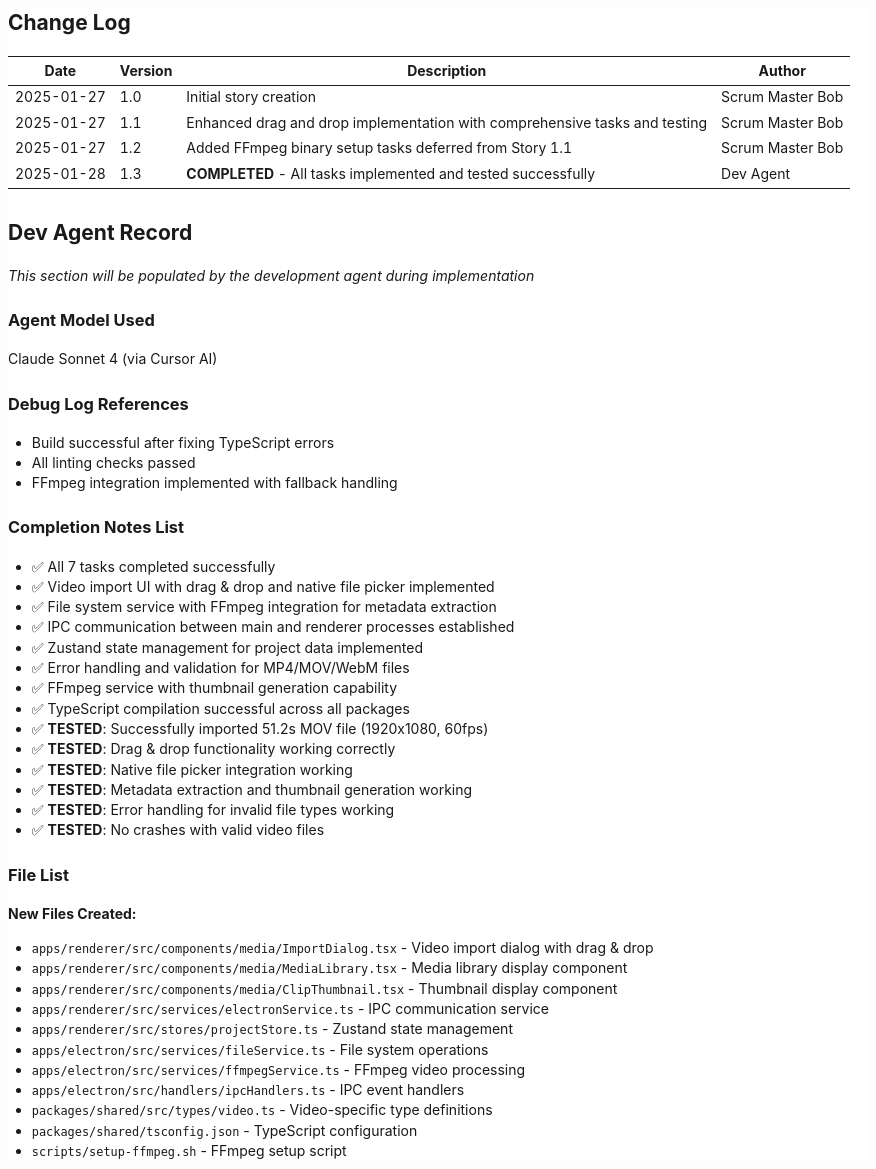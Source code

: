 ## Change Log
| Date | Version | Description | Author |
|------|---------|-------------|--------|
| 2025-01-27 | 1.0 | Initial story creation | Scrum Master Bob |
| 2025-01-27 | 1.1 | Enhanced drag and drop implementation with comprehensive tasks and testing | Scrum Master Bob |
| 2025-01-27 | 1.2 | Added FFmpeg binary setup tasks deferred from Story 1.1 | Scrum Master Bob |
| 2025-01-28 | 1.3 | **COMPLETED** - All tasks implemented and tested successfully | Dev Agent |

## Dev Agent Record
*This section will be populated by the development agent during implementation*

### Agent Model Used
Claude Sonnet 4 (via Cursor AI)

### Debug Log References
- Build successful after fixing TypeScript errors
- All linting checks passed
- FFmpeg integration implemented with fallback handling

### Completion Notes List
- ✅ All 7 tasks completed successfully
- ✅ Video import UI with drag & drop and native file picker implemented
- ✅ File system service with FFmpeg integration for metadata extraction
- ✅ IPC communication between main and renderer processes established
- ✅ Zustand state management for project data implemented
- ✅ Error handling and validation for MP4/MOV/WebM files
- ✅ FFmpeg service with thumbnail generation capability
- ✅ TypeScript compilation successful across all packages
- ✅ **TESTED**: Successfully imported 51.2s MOV file (1920x1080, 60fps)
- ✅ **TESTED**: Drag & drop functionality working correctly
- ✅ **TESTED**: Native file picker integration working
- ✅ **TESTED**: Metadata extraction and thumbnail generation working
- ✅ **TESTED**: Error handling for invalid file types working
- ✅ **TESTED**: No crashes with valid video files

### File List
**New Files Created:**
- `apps/renderer/src/components/media/ImportDialog.tsx` - Video import dialog with drag & drop
- `apps/renderer/src/components/media/MediaLibrary.tsx` - Media library display component
- `apps/renderer/src/components/media/ClipThumbnail.tsx` - Thumbnail display component
- `apps/renderer/src/services/electronService.ts` - IPC communication service
- `apps/renderer/src/stores/projectStore.ts` - Zustand state management
- `apps/electron/src/services/fileService.ts` - File system operations
- `apps/electron/src/services/ffmpegService.ts` - FFmpeg video processing
- `apps/electron/src/handlers/ipcHandlers.ts` - IPC event handlers
- `packages/shared/src/types/video.ts` - Video-specific type definitions
- `packages/shared/tsconfig.json` - TypeScript configuration
- `scripts/setup-ffmpeg.sh` - FFmpeg setup script
